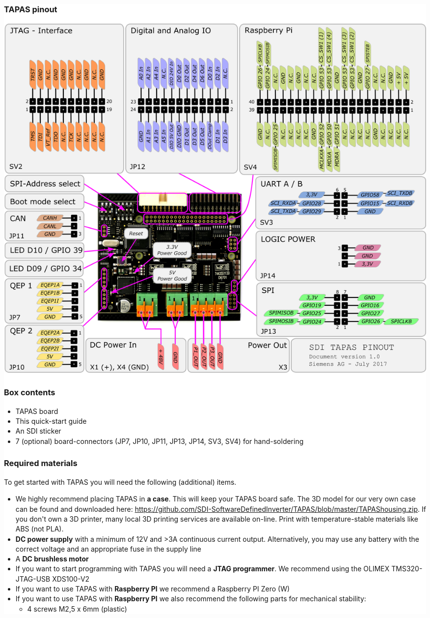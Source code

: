 ### TAPAS pinout
![TAPAS PINOUT](images/TAPAS_V1.0%20-%20Pinout.png "Figure1 : TAPAS pinout")

### Box contents
+ TAPAS board
+ This quick-start guide
+ An SDI sticker
+ 7 (optional) board-connectors (JP7, JP10, JP11, JP13, JP14, SV3, SV4) for hand-soldering

### Required materials 
To get started with TAPAS you will need the following (additional) items.

+ We highly recommend placing TAPAS in __a case__. This will keep your TAPAS board safe.
The 3D model for our very own case can be found and downloaded here:
<https://github.com/SDI-SoftwareDefinedInverter/TAPAS/blob/master/TAPAShousing.zip>. 
If you don't own a 3D printer, many local 3D printing services are available on-line.
Print with temperature-stable materials like ABS (not PLA).				
+ __DC power supply__ with a minimum of 12V and >3A continuous current output.
Alternatively, you may use any battery with the correct voltage and an appropriate
fuse in the supply line	
+ A __DC brushless motor__	
+ If you want to start programming with TAPAS you will need a __JTAG programmer__.
We recommend using the OLIMEX TMS320-JTAG-USB XDS100-V2
+ If you want to use TAPAS with __Raspberry PI__ we recommend a Raspberry PI Zero (W)
+ If you want to use TAPAS with __Raspberry PI__ we also recommend the following parts for mechanical stability: 
	+ 4 screws M2,5 x 6mm (plastic)	
